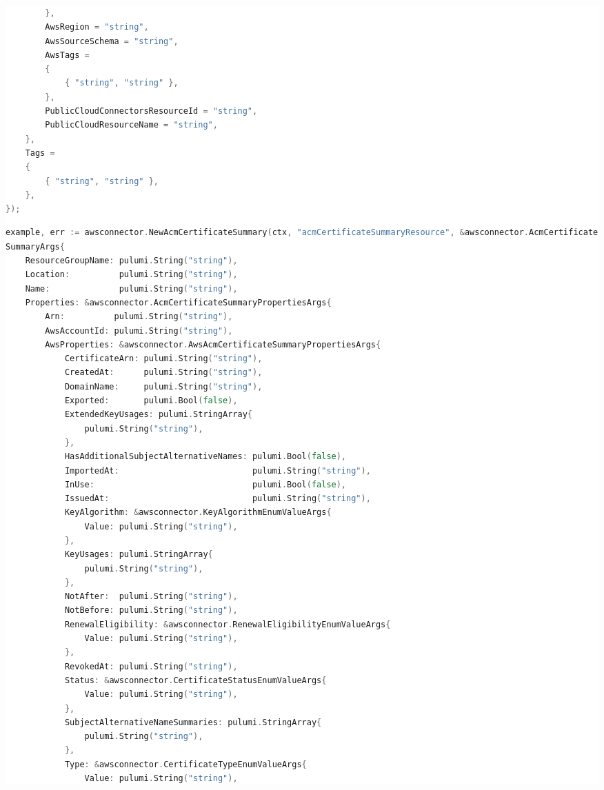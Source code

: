 ```csharp
        },
        AwsRegion = "string",
        AwsSourceSchema = "string",
        AwsTags = 
        {
            { "string", "string" },
        },
        PublicCloudConnectorsResourceId = "string",
        PublicCloudResourceName = "string",
    },
    Tags = 
    {
        { "string", "string" },
    },
});
```

</pulumi-choosable>
</div>


<div>
<pulumi-choosable type="language" values="go">

```go
example, err := awsconnector.NewAcmCertificateSummary(ctx, "acmCertificateSummaryResource", &awsconnector.AcmCertificateSummaryArgs{
	ResourceGroupName: pulumi.String("string"),
	Location:          pulumi.String("string"),
	Name:              pulumi.String("string"),
	Properties: &awsconnector.AcmCertificateSummaryPropertiesArgs{
		Arn:          pulumi.String("string"),
		AwsAccountId: pulumi.String("string"),
		AwsProperties: &awsconnector.AwsAcmCertificateSummaryPropertiesArgs{
			CertificateArn: pulumi.String("string"),
			CreatedAt:      pulumi.String("string"),
			DomainName:     pulumi.String("string"),
			Exported:       pulumi.Bool(false),
			ExtendedKeyUsages: pulumi.StringArray{
				pulumi.String("string"),
			},
			HasAdditionalSubjectAlternativeNames: pulumi.Bool(false),
			ImportedAt:                           pulumi.String("string"),
			InUse:                                pulumi.Bool(false),
			IssuedAt:                             pulumi.String("string"),
			KeyAlgorithm: &awsconnector.KeyAlgorithmEnumValueArgs{
				Value: pulumi.String("string"),
			},
			KeyUsages: pulumi.StringArray{
				pulumi.String("string"),
			},
			NotAfter:  pulumi.String("string"),
			NotBefore: pulumi.String("string"),
			RenewalEligibility: &awsconnector.RenewalEligibilityEnumValueArgs{
				Value: pulumi.String("string"),
			},
			RevokedAt: pulumi.String("string"),
			Status: &awsconnector.CertificateStatusEnumValueArgs{
				Value: pulumi.String("string"),
			},
			SubjectAlternativeNameSummaries: pulumi.StringArray{
				pulumi.String("string"),
			},
			Type: &awsconnector.CertificateTypeEnumValueArgs{
				Value: pulumi.String("string"),
```